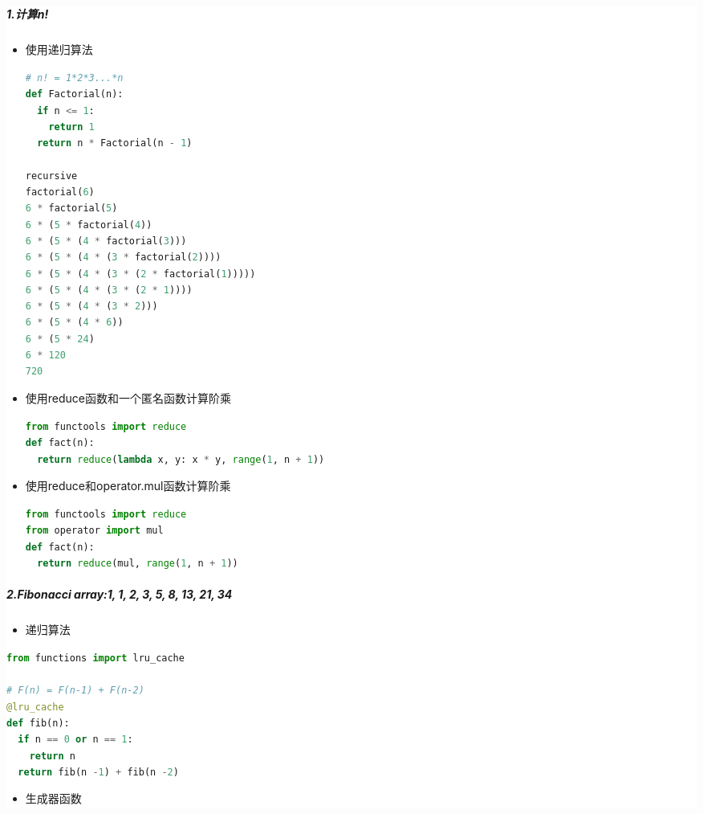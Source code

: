 ##### 1.计算n!

- 使用递归算法

  ```python
  # n! = 1*2*3...*n
  def Factorial(n):
    if n <= 1:
      return 1
    return n * Factorial(n - 1)

  recursive
  factorial(6)
  6 * factorial(5)
  6 * (5 * factorial(4))
  6 * (5 * (4 * factorial(3)))
  6 * (5 * (4 * (3 * factorial(2))))
  6 * (5 * (4 * (3 * (2 * factorial(1)))))
  6 * (5 * (4 * (3 * (2 * 1))))
  6 * (5 * (4 * (3 * 2)))
  6 * (5 * (4 * 6))
  6 * (5 * 24)
  6 * 120
  720
  ```

- 使用reduce函数和一个匿名函数计算阶乘

  ```python
  from functools import reduce
  def fact(n):
    return reduce(lambda x, y: x * y, range(1, n + 1))
  ```

- 使用reduce和operator.mul函数计算阶乘

  ```python
  from functools import reduce
  from operator import mul
  def fact(n):
    return reduce(mul, range(1, n + 1))
  ```

##### 2.Fibonacci array:1, 1, 2, 3, 5, 8, 13, 21, 34

- 递归算法

```python
from functions import lru_cache

# F(n) = F(n-1) + F(n-2)
@lru_cache
def fib(n):
  if n == 0 or n == 1:
    return n
  return fib(n -1) + fib(n -2)
```
- 生成器函数
